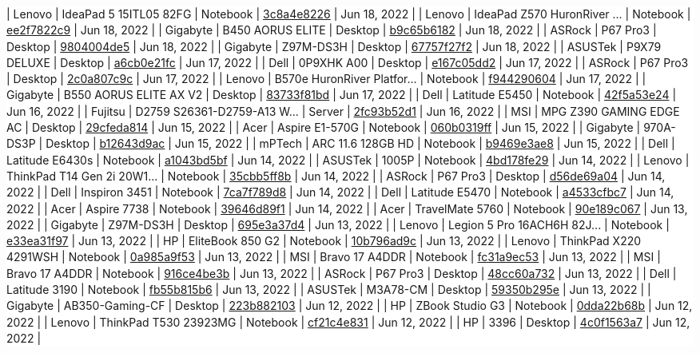 | Lenovo        | IdeaPad 5 15ITL05 82FG      | Notebook    | [3c8a4e8226](https://linux-hardware.org/?probe=3c8a4e8226) | Jun 18, 2022 |
| Lenovo        | IdeaPad Z570 HuronRiver ... | Notebook    | [ee2f7822c9](https://linux-hardware.org/?probe=ee2f7822c9) | Jun 18, 2022 |
| Gigabyte      | B450 AORUS ELITE            | Desktop     | [b9c65b6182](https://linux-hardware.org/?probe=b9c65b6182) | Jun 18, 2022 |
| ASRock        | P67 Pro3                    | Desktop     | [9804004de5](https://linux-hardware.org/?probe=9804004de5) | Jun 18, 2022 |
| Gigabyte      | Z97M-DS3H                   | Desktop     | [67757f27f2](https://linux-hardware.org/?probe=67757f27f2) | Jun 18, 2022 |
| ASUSTek       | P9X79 DELUXE                | Desktop     | [a6cb0e21fc](https://linux-hardware.org/?probe=a6cb0e21fc) | Jun 17, 2022 |
| Dell          | 0P9XHK A00                  | Desktop     | [e167c05dd2](https://linux-hardware.org/?probe=e167c05dd2) | Jun 17, 2022 |
| ASRock        | P67 Pro3                    | Desktop     | [2c0a807c9c](https://linux-hardware.org/?probe=2c0a807c9c) | Jun 17, 2022 |
| Lenovo        | B570e HuronRiver Platfor... | Notebook    | [f944290604](https://linux-hardware.org/?probe=f944290604) | Jun 17, 2022 |
| Gigabyte      | B550 AORUS ELITE AX V2      | Desktop     | [83733f81bd](https://linux-hardware.org/?probe=83733f81bd) | Jun 17, 2022 |
| Dell          | Latitude E5450              | Notebook    | [42f5a53e24](https://linux-hardware.org/?probe=42f5a53e24) | Jun 16, 2022 |
| Fujitsu       | D2759 S26361-D2759-A13 W... | Server      | [2fc93b52d1](https://linux-hardware.org/?probe=2fc93b52d1) | Jun 16, 2022 |
| MSI           | MPG Z390 GAMING EDGE AC     | Desktop     | [29cfeda814](https://linux-hardware.org/?probe=29cfeda814) | Jun 15, 2022 |
| Acer          | Aspire E1-570G              | Notebook    | [060b0319ff](https://linux-hardware.org/?probe=060b0319ff) | Jun 15, 2022 |
| Gigabyte      | 970A-DS3P                   | Desktop     | [b12643d9ac](https://linux-hardware.org/?probe=b12643d9ac) | Jun 15, 2022 |
| mPTech        | ARC 11.6 128GB HD           | Notebook    | [b9469e3ae8](https://linux-hardware.org/?probe=b9469e3ae8) | Jun 15, 2022 |
| Dell          | Latitude E6430s             | Notebook    | [a1043bd5bf](https://linux-hardware.org/?probe=a1043bd5bf) | Jun 14, 2022 |
| ASUSTek       | 1005P                       | Notebook    | [4bd178fe29](https://linux-hardware.org/?probe=4bd178fe29) | Jun 14, 2022 |
| Lenovo        | ThinkPad T14 Gen 2i 20W1... | Notebook    | [35cbb5ff8b](https://linux-hardware.org/?probe=35cbb5ff8b) | Jun 14, 2022 |
| ASRock        | P67 Pro3                    | Desktop     | [d56de69a04](https://linux-hardware.org/?probe=d56de69a04) | Jun 14, 2022 |
| Dell          | Inspiron 3451               | Notebook    | [7ca7f789d8](https://linux-hardware.org/?probe=7ca7f789d8) | Jun 14, 2022 |
| Dell          | Latitude E5470              | Notebook    | [a4533cfbc7](https://linux-hardware.org/?probe=a4533cfbc7) | Jun 14, 2022 |
| Acer          | Aspire 7738                 | Notebook    | [39646d89f1](https://linux-hardware.org/?probe=39646d89f1) | Jun 14, 2022 |
| Acer          | TravelMate 5760             | Notebook    | [90e189c067](https://linux-hardware.org/?probe=90e189c067) | Jun 13, 2022 |
| Gigabyte      | Z97M-DS3H                   | Desktop     | [695e3a37d4](https://linux-hardware.org/?probe=695e3a37d4) | Jun 13, 2022 |
| Lenovo        | Legion 5 Pro 16ACH6H 82J... | Notebook    | [e33ea31f97](https://linux-hardware.org/?probe=e33ea31f97) | Jun 13, 2022 |
| HP            | EliteBook 850 G2            | Notebook    | [10b796ad9c](https://linux-hardware.org/?probe=10b796ad9c) | Jun 13, 2022 |
| Lenovo        | ThinkPad X220 4291WSH       | Notebook    | [0a985a9f53](https://linux-hardware.org/?probe=0a985a9f53) | Jun 13, 2022 |
| MSI           | Bravo 17 A4DDR              | Notebook    | [fc31a9ec53](https://linux-hardware.org/?probe=fc31a9ec53) | Jun 13, 2022 |
| MSI           | Bravo 17 A4DDR              | Notebook    | [916ce4be3b](https://linux-hardware.org/?probe=916ce4be3b) | Jun 13, 2022 |
| ASRock        | P67 Pro3                    | Desktop     | [48cc60a732](https://linux-hardware.org/?probe=48cc60a732) | Jun 13, 2022 |
| Dell          | Latitude 3190               | Notebook    | [fb55b815b6](https://linux-hardware.org/?probe=fb55b815b6) | Jun 13, 2022 |
| ASUSTek       | M3A78-CM                    | Desktop     | [59350b295e](https://linux-hardware.org/?probe=59350b295e) | Jun 13, 2022 |
| Gigabyte      | AB350-Gaming-CF             | Desktop     | [223b882103](https://linux-hardware.org/?probe=223b882103) | Jun 12, 2022 |
| HP            | ZBook Studio G3             | Notebook    | [0dda22b68b](https://linux-hardware.org/?probe=0dda22b68b) | Jun 12, 2022 |
| Lenovo        | ThinkPad T530 23923MG       | Notebook    | [cf21c4e831](https://linux-hardware.org/?probe=cf21c4e831) | Jun 12, 2022 |
| HP            | 3396                        | Desktop     | [4c0f1563a7](https://linux-hardware.org/?probe=4c0f1563a7) | Jun 12, 2022 |